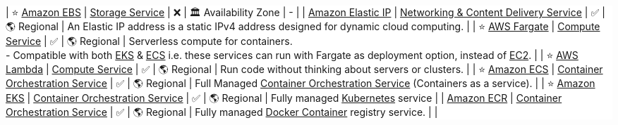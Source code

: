 | :star: [Amazon EBS](7_StorageServices/1_BlockStorageTypes/AmazonEBS.md)                                                       | [Storage Service](7_StorageServices)                                                       | :x:                                              | :classical_building: Availability Zone                                                                                                          | -                                                                                                                                                                                                                                                                                                         |
| [Amazon Elastic IP](3_ComputeServices/AmazonEC2/ElasticIP.md)                                                                 | [Networking & Content Delivery Service](1_NetworkingAndContentDelivery)                    | :white_check_mark:                               | :earth_americas: Regional                                                                                                                       | An Elastic IP address is a static IPv4 address designed for dynamic cloud computing.                                                                                                                                                                                                                      |
| :star: [AWS Fargate](3_ComputeServices/AWSFargate.md)                                                                         | [Compute Service](3_ComputeServices)                                                       | :white_check_mark:                               | :earth_americas: Regional                                                                                                                       | Serverless compute for containers. <br/>- Compatible with both [EKS](4_ContainerOrchestrationServices/AmazonEKS.md) & [ECS](4_ContainerOrchestrationServices/AmazonECS/Readme.md) i.e. these services can run with Fargate as deployment option, instead of [EC2](3_ComputeServices/AmazonEC2/Readme.md). |
| :star: [AWS Lambda](3_ComputeServices/AWSLambda/Readme.md)                                                                    | [Compute Service](3_ComputeServices)                                                       | :white_check_mark:                               | :earth_americas: Regional                                                                                                                       | Run code without thinking about servers or clusters.                                                                                                                                                                                                                                                      |
| :star: [Amazon ECS](4_ContainerOrchestrationServices/AmazonECS/Readme.md)                                                     | [Container Orchestration Service](4_ContainerOrchestrationServices)                        | :white_check_mark:                               | :earth_americas: Regional                                                                                                                       | Full Managed [Container Orchestration Service](../1_HLDDesignComponents/6_ContainerOrchestrationServices/Readme.md) (Containers as a service).                                                                                                                                                            |
| :star: [Amazon EKS](4_ContainerOrchestrationServices/AmazonEKS.md)                                                            | [Container Orchestration Service](4_ContainerOrchestrationServices)                        | :white_check_mark:                               | :earth_americas: Regional                                                                                                                       | Fully managed [Kubernetes](../1_HLDDesignComponents/6_ContainerOrchestrationServices/Kubernates.md) service                                                                                                                                                                                               |
| [Amazon ECR](4_ContainerOrchestrationServices/AmazonECR.md)                                                                   | [Container Orchestration Service](4_ContainerOrchestrationServices)                        | :white_check_mark:                               | :earth_americas: Regional                                                                                                                       | Fully managed [Docker Container](../1_HLDDesignComponents/6_ContainerOrchestrationServices/Docker/Readme.md) registry service.                                                                                                                                                                            |                                                                                                                                                                                                                                                                             |